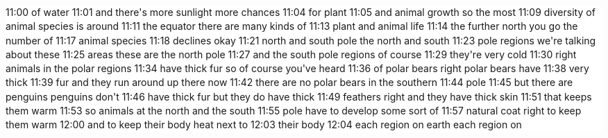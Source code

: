 11:00
of water
11:01
and there's more sunlight more chances
11:04
for plant
11:05
and animal growth so the most
11:09
diversity of animal species is around
11:11
the equator there are many kinds of
11:13
plant and animal life
11:14
the further north you go the number of
11:17
animal species
11:18
declines okay
11:21
north and south pole the north and south
11:23
pole regions we're talking about these
11:25
areas these are the north pole
11:27
and the south pole regions of course
11:29
they're very cold
11:30
right animals in the polar regions
11:34
have thick fur so of course you've heard
11:36
of polar bears right polar bears have
11:38
very thick
11:39
fur and they run around up there now
11:42
there are no polar bears in the southern
11:44
pole
11:45
but there are penguins penguins don't
11:46
have thick fur but they do have thick
11:49
feathers right and they have thick skin
11:51
that keeps them warm
11:53
so animals at the north and the south
11:55
pole have to develop some sort of
11:57
natural coat right to keep them warm
12:00
and to keep their body heat next to
12:03
their body
12:04
each region on earth each region on